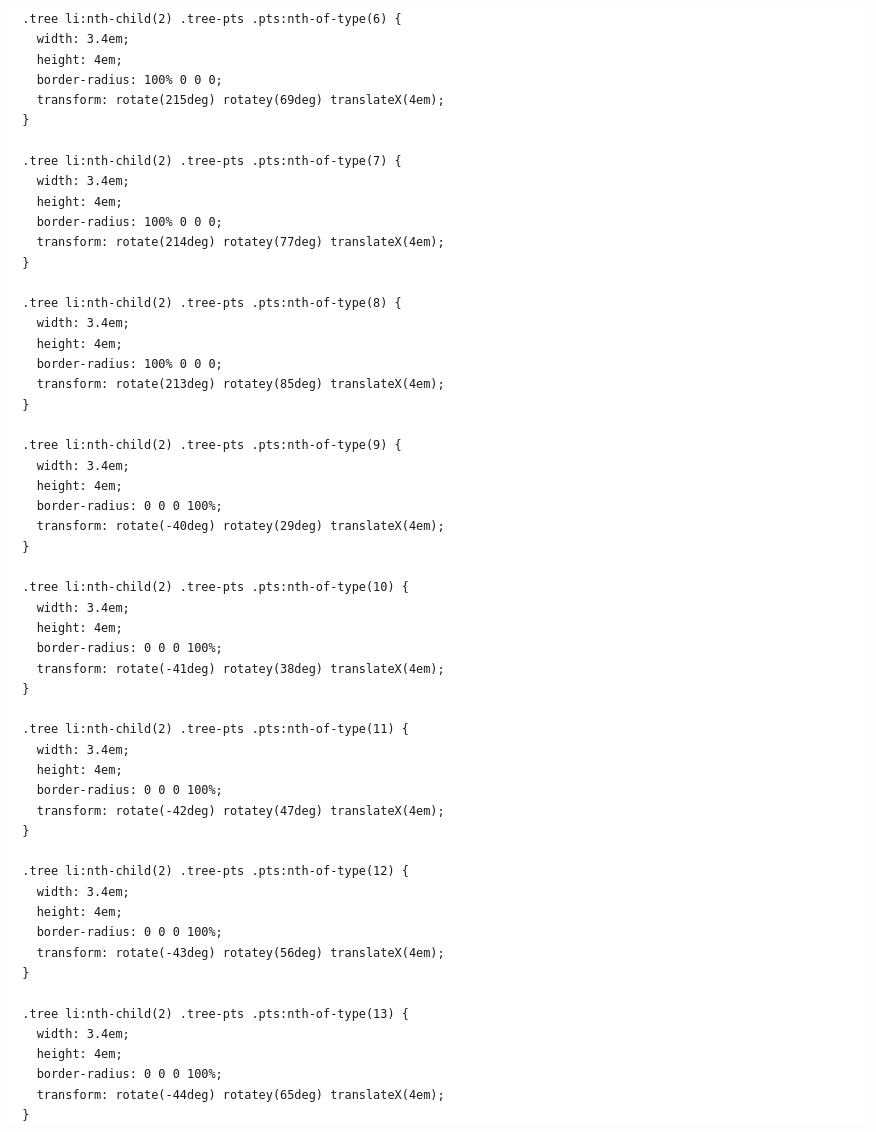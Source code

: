       .tree li:nth-child(2) .tree-pts .pts:nth-of-type(6) {
        width: 3.4em;
        height: 4em;
        border-radius: 100% 0 0 0;
        transform: rotate(215deg) rotatey(69deg) translateX(4em);
      }
  
      .tree li:nth-child(2) .tree-pts .pts:nth-of-type(7) {
        width: 3.4em;
        height: 4em;
        border-radius: 100% 0 0 0;
        transform: rotate(214deg) rotatey(77deg) translateX(4em);
      }
  
      .tree li:nth-child(2) .tree-pts .pts:nth-of-type(8) {
        width: 3.4em;
        height: 4em;
        border-radius: 100% 0 0 0;
        transform: rotate(213deg) rotatey(85deg) translateX(4em);
      }
  
      .tree li:nth-child(2) .tree-pts .pts:nth-of-type(9) {
        width: 3.4em;
        height: 4em;
        border-radius: 0 0 0 100%;
        transform: rotate(-40deg) rotatey(29deg) translateX(4em);
      }
  
      .tree li:nth-child(2) .tree-pts .pts:nth-of-type(10) {
        width: 3.4em;
        height: 4em;
        border-radius: 0 0 0 100%;
        transform: rotate(-41deg) rotatey(38deg) translateX(4em);
      }
  
      .tree li:nth-child(2) .tree-pts .pts:nth-of-type(11) {
        width: 3.4em;
        height: 4em;
        border-radius: 0 0 0 100%;
        transform: rotate(-42deg) rotatey(47deg) translateX(4em);
      }
  
      .tree li:nth-child(2) .tree-pts .pts:nth-of-type(12) {
        width: 3.4em;
        height: 4em;
        border-radius: 0 0 0 100%;
        transform: rotate(-43deg) rotatey(56deg) translateX(4em);
      }
  
      .tree li:nth-child(2) .tree-pts .pts:nth-of-type(13) {
        width: 3.4em;
        height: 4em;
        border-radius: 0 0 0 100%;
        transform: rotate(-44deg) rotatey(65deg) translateX(4em);
      }
  